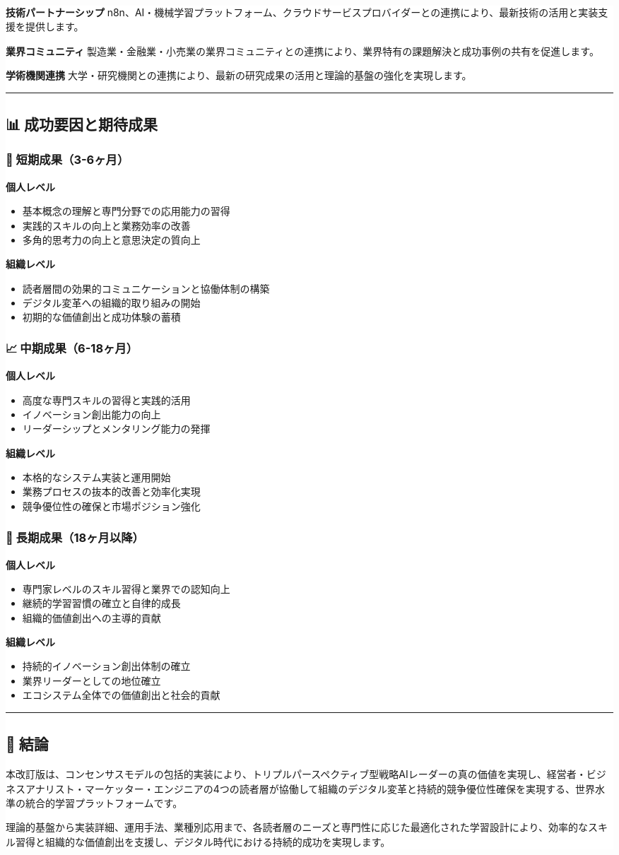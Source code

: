 **技術パートナーシップ**
n8n、AI・機械学習プラットフォーム、クラウドサービスプロバイダーとの連携により、最新技術の活用と実装支援を提供します。

**業界コミュニティ**
製造業・金融業・小売業の業界コミュニティとの連携により、業界特有の課題解決と成功事例の共有を促進します。

**学術機関連携**
大学・研究機関との連携により、最新の研究成果の活用と理論的基盤の強化を実現します。

---

## 📊 成功要因と期待成果

### 🎯 短期成果（3-6ヶ月）

**個人レベル**
- 基本概念の理解と専門分野での応用能力の習得
- 実践的スキルの向上と業務効率の改善
- 多角的思考力の向上と意思決定の質向上

**組織レベル**
- 読者層間の効果的コミュニケーションと協働体制の構築
- デジタル変革への組織的取り組みの開始
- 初期的な価値創出と成功体験の蓄積

### 📈 中期成果（6-18ヶ月）

**個人レベル**
- 高度な専門スキルの習得と実践的活用
- イノベーション創出能力の向上
- リーダーシップとメンタリング能力の発揮

**組織レベル**
- 本格的なシステム実装と運用開始
- 業務プロセスの抜本的改善と効率化実現
- 競争優位性の確保と市場ポジション強化

### 🚀 長期成果（18ヶ月以降）

**個人レベル**
- 専門家レベルのスキル習得と業界での認知向上
- 継続的学習習慣の確立と自律的成長
- 組織的価値創出への主導的貢献

**組織レベル**
- 持続的イノベーション創出体制の確立
- 業界リーダーとしての地位確立
- エコシステム全体での価値創出と社会的貢献

---

## 🎉 結論

本改訂版は、コンセンサスモデルの包括的実装により、トリプルパースペクティブ型戦略AIレーダーの真の価値を実現し、経営者・ビジネスアナリスト・マーケッター・エンジニアの4つの読者層が協働して組織のデジタル変革と持続的競争優位性確保を実現する、世界水準の統合的学習プラットフォームです。

理論的基盤から実装詳細、運用手法、業種別応用まで、各読者層のニーズと専門性に応じた最適化された学習設計により、効率的なスキル習得と組織的な価値創出を支援し、デジタル時代における持続的成功を実現します。

